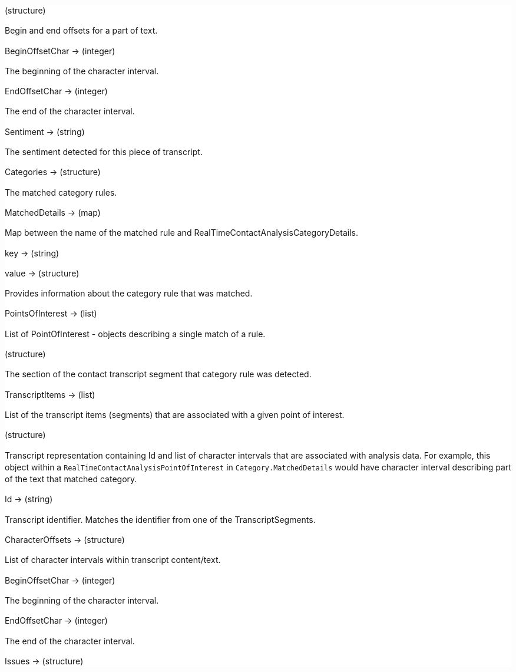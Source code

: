 (structure)

Begin and end offsets for a part of text.

BeginOffsetChar -> (integer)

The beginning of the character interval.

EndOffsetChar -> (integer)

The end of the character interval.

Sentiment -> (string)

The sentiment detected for this piece of transcript.

Categories -> (structure)

The matched category rules.

MatchedDetails -> (map)

Map between the name of the matched rule and RealTimeContactAnalysisCategoryDetails.

key -> (string)

value -> (structure)

Provides information about the category rule that was matched.

PointsOfInterest -> (list)

List of PointOfInterest - objects describing a single match of a rule.

(structure)

The section of the contact transcript segment that category rule was detected.

TranscriptItems -> (list)

List of the transcript items (segments) that are associated with a given point of interest.

(structure)

Transcript representation containing Id and list of character intervals that are associated with analysis data. For example, this object within a `RealTimeContactAnalysisPointOfInterest` in `Category.MatchedDetails` would have character interval describing part of the text that matched category.

Id -> (string)

Transcript identifier. Matches the identifier from one of the TranscriptSegments.

CharacterOffsets -> (structure)

List of character intervals within transcript content/text.

BeginOffsetChar -> (integer)

The beginning of the character interval.

EndOffsetChar -> (integer)

The end of the character interval.

Issues -> (structure)
